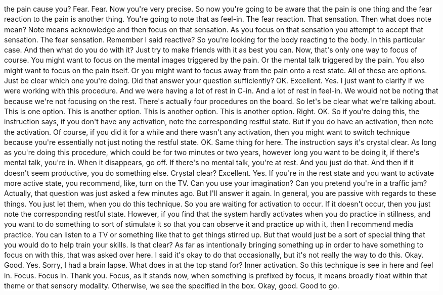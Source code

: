 the pain cause you? Fear. Fear. Now you're very precise. So now you're going to be aware that the pain is one thing and the fear reaction to the pain is another thing. You're going to note that as feel-in. The fear reaction. That sensation. Then what does note mean? Note means acknowledge and then focus on that sensation. As you focus on that sensation you attempt to accept that sensation. The fear sensation. Remember I said reactive? So you're looking for the body reacting to the body. In this particular case. And then what do you do with it? Just try to make friends with it as best you can. Now, that's only one way to focus of course. You might want to focus on the mental images triggered by the pain. Or the mental talk triggered by the pain. You also might want to focus on the pain itself. Or you might want to focus away from the pain onto a rest state. All of these are options. Just be clear which one you're doing. Did that answer your question sufficiently? OK. Excellent. Yes. I just want to clarify if we were working with this procedure. And we were having a lot of rest in C-in. And a lot of rest in feel-in. We would not be noting that because we're not focusing on the rest. There's actually four procedures on the board. So let's be clear what we're talking about. This is one option. This is another option. This is another option. This is another option. Right. OK. So if you're doing this, the instruction says, if you don't have any activation, note the corresponding restful state. But if you do have an activation, then note the activation. Of course, if you did it for a while and there wasn't any activation, then you might want to switch technique because you're essentially not just noting the restful state. OK. Same thing for here. The instruction says it's crystal clear. As long as you're doing this procedure, which could be for two minutes or two years, however long you want to be doing it, if there's mental talk, you're in. When it disappears, go off. If there's no mental talk, you're at rest. And you just do that. And then if it doesn't seem productive, you do something else. Crystal clear? Excellent. Yes. If you're in the rest state and you want to activate more active state, you recommend, like, turn on the TV. Can you use your imagination? Can you pretend you're in a traffic jam? Actually, that question was just asked a few minutes ago. But I'll answer it again. In general, you are passive with regards to these things. You just let them, when you do this technique. So you are waiting for activation to occur. If it doesn't occur, then you just note the corresponding restful state. However, if you find that the system hardly activates when you do practice in stillness, and you want to do something to sort of stimulate it so that you can observe it and practice up with it, then I recommend media practice. You can listen to a TV or something like that to get things stirred up. But that would just be a sort of special thing that you would do to help train your skills. Is that clear? As far as intentionally bringing something up in order to have something to focus on with this, that was asked over here. I said it's okay to do that occasionally, but it's not really the way to do this. Okay. Good. Yes. Sorry, I had a brain lapse. What does in at the top stand for? Inner activation. So this technique is see in here and feel in. Focus. Focus in. Thank you. Focus, as it stands now, when something is prefixed by focus, it means broadly float within that theme or that sensory modality. Otherwise, we see the specified in the box. Okay, good. Good to go.